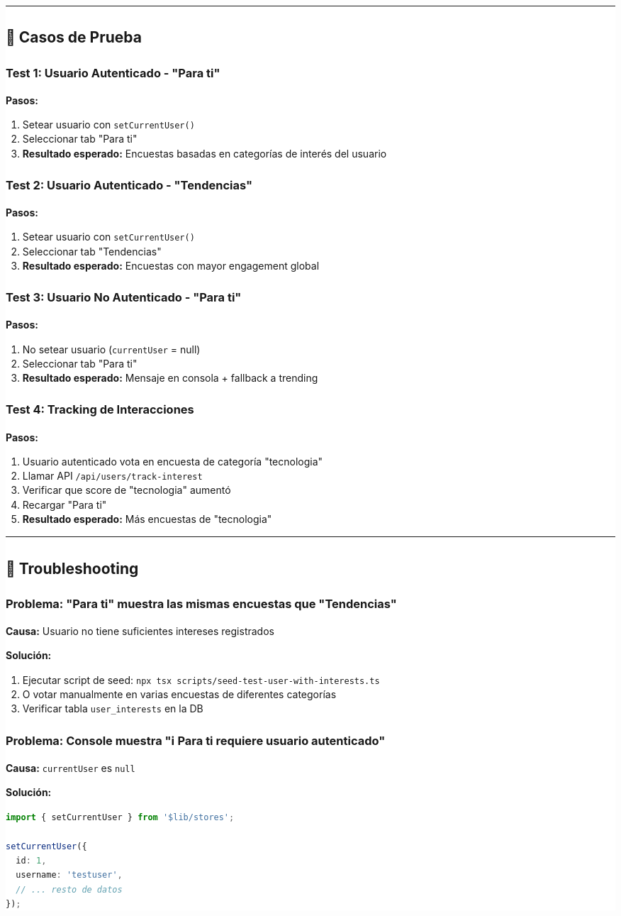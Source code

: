 
---

## 🧪 Casos de Prueba

### Test 1: Usuario Autenticado - "Para ti"
**Pasos:**
1. Setear usuario con `setCurrentUser()`
2. Seleccionar tab "Para ti"
3. **Resultado esperado:** Encuestas basadas en categorías de interés del usuario

### Test 2: Usuario Autenticado - "Tendencias"
**Pasos:**
1. Setear usuario con `setCurrentUser()`
2. Seleccionar tab "Tendencias"
3. **Resultado esperado:** Encuestas con mayor engagement global

### Test 3: Usuario No Autenticado - "Para ti"
**Pasos:**
1. No setear usuario (`currentUser` = null)
2. Seleccionar tab "Para ti"
3. **Resultado esperado:** Mensaje en consola + fallback a trending

### Test 4: Tracking de Interacciones
**Pasos:**
1. Usuario autenticado vota en encuesta de categoría "tecnologia"
2. Llamar API `/api/users/track-interest`
3. Verificar que score de "tecnologia" aumentó
4. Recargar "Para ti"
5. **Resultado esperado:** Más encuestas de "tecnologia"

---

## 🔧 Troubleshooting

### Problema: "Para ti" muestra las mismas encuestas que "Tendencias"

**Causa:** Usuario no tiene suficientes intereses registrados

**Solución:**
1. Ejecutar script de seed: `npx tsx scripts/seed-test-user-with-interests.ts`
2. O votar manualmente en varias encuestas de diferentes categorías
3. Verificar tabla `user_interests` en la DB

### Problema: Console muestra "ℹ️ Para ti requiere usuario autenticado"

**Causa:** `currentUser` es `null`

**Solución:**
```typescript
import { setCurrentUser } from '$lib/stores';

setCurrentUser({
  id: 1,
  username: 'testuser',
  // ... resto de datos
});
```
